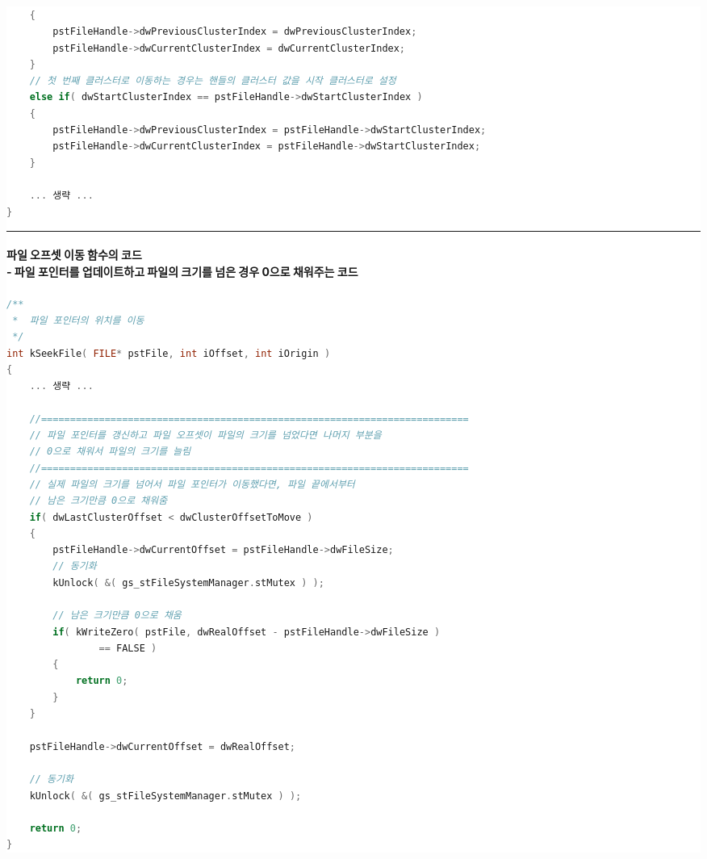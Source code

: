 ```c
    {
        pstFileHandle->dwPreviousClusterIndex = dwPreviousClusterIndex;
        pstFileHandle->dwCurrentClusterIndex = dwCurrentClusterIndex;
    }
    // 첫 번째 클러스터로 이동하는 경우는 핸들의 클러스터 값을 시작 클러스터로 설정
    else if( dwStartClusterIndex == pstFileHandle->dwStartClusterIndex )
    {
        pstFileHandle->dwPreviousClusterIndex = pstFileHandle->dwStartClusterIndex;
        pstFileHandle->dwCurrentClusterIndex = pstFileHandle->dwStartClusterIndex;
    }
    
    ... 생략 ...
}
```

<hr>

#### 파일 오프셋 이동 함수의 코드<br>- 파일 포인터를 업데이트하고 파일의 크기를 넘은 경우 0으로 채워주는 코드

```c
/**
 *  파일 포인터의 위치를 이동
 */
int kSeekFile( FILE* pstFile, int iOffset, int iOrigin )
{
    ... 생략 ...
        
    //==========================================================================
    // 파일 포인터를 갱신하고 파일 오프셋이 파일의 크기를 넘었다면 나머지 부분을
    // 0으로 채워서 파일의 크기를 늘림
    //==========================================================================
    // 실제 파일의 크기를 넘어서 파일 포인터가 이동했다면, 파일 끝에서부터 
    // 남은 크기만큼 0으로 채워줌
    if( dwLastClusterOffset < dwClusterOffsetToMove )
    {
        pstFileHandle->dwCurrentOffset = pstFileHandle->dwFileSize;
        // 동기화
        kUnlock( &( gs_stFileSystemManager.stMutex ) );

        // 남은 크기만큼 0으로 채움
        if( kWriteZero( pstFile, dwRealOffset - pstFileHandle->dwFileSize )
                == FALSE )
        {
            return 0;
        }
    }

    pstFileHandle->dwCurrentOffset = dwRealOffset;

    // 동기화
    kUnlock( &( gs_stFileSystemManager.stMutex ) );

    return 0;    
}
```
